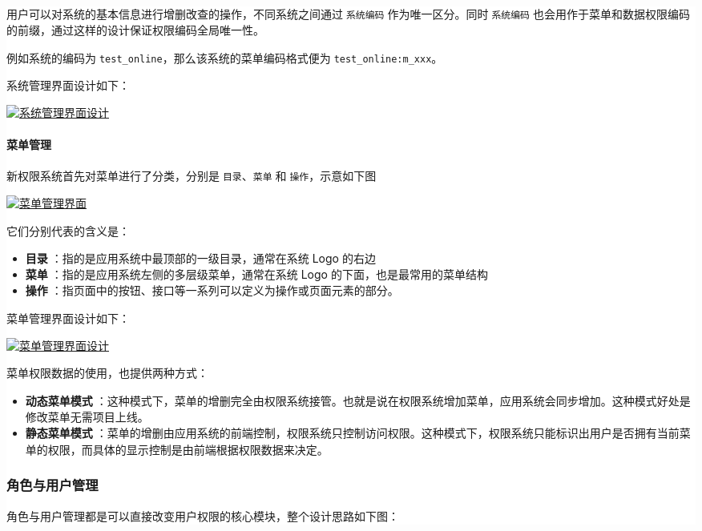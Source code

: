 用户可以对系统的基本信息进行增删改查的操作，不同系统之间通过 `系统编码` 作为唯一区分。同时 `系统编码` 也会用作于菜单和数据权限编码的前缀，通过这样的设计保证权限编码全局唯一性。

例如系统的编码为 `test_online`，那么该系统的菜单编码格式便为 `test_online:m_xxx`。

系统管理界面设计如下：

[![系统管理界面设计](https://raw.githubusercontent.com/lwmfjc/lwmfjc.github.io.resource/main/img/68747470733a2f2f67756964652d626c6f672d696d616765732e6f73732d636e2d7368656e7a68656e2e616c6979756e63732e636f6d2f6769746875622f6a61766167756964652f73797374656d2d64657369676e2f73656375726974792f64657369676e2d6f662d617574686f726974792d73797374656d2f6e65772d617574686f726974792d73797374656d2d6d616e6167656d656e742d696e746572666163652e706e67)](https://camo.githubusercontent.com/cb62e86df70aca51ca031a20bf233b9f652d1111abbbe2fdb49c816d6464385b/68747470733a2f2f67756964652d626c6f672d696d616765732e6f73732d636e2d7368656e7a68656e2e616c6979756e63732e636f6d2f6769746875622f6a61766167756964652f73797374656d2d64657369676e2f73656375726974792f64657369676e2d6f662d617574686f726974792d73797374656d2f6e65772d617574686f726974792d73797374656d2d6d616e6167656d656e742d696e746572666163652e706e67)

#### 菜单管理

新权限系统首先对菜单进行了分类，分别是 `目录`、`菜单` 和 `操作`，示意如下图

[![菜单管理界面](https://camo.githubusercontent.com/7a7da529afa37d2bb7a43e283d55792e2d6e769314f2be93d903a4b3c5e7f5ae/68747470733a2f2f67756964652d626c6f672d696d616765732e6f73732d636e2d7368656e7a68656e2e616c6979756e63732e636f6d2f6769746875622f6a61766167756964652f73797374656d2d64657369676e2f73656375726974792f64657369676e2d6f662d617574686f726974792d73797374656d2f6e65772d617574686f726974792d73797374656d2d6d656e752e706e67)](https://camo.githubusercontent.com/7a7da529afa37d2bb7a43e283d55792e2d6e769314f2be93d903a4b3c5e7f5ae/68747470733a2f2f67756964652d626c6f672d696d616765732e6f73732d636e2d7368656e7a68656e2e616c6979756e63732e636f6d2f6769746875622f6a61766167756964652f73797374656d2d64657369676e2f73656375726974792f64657369676e2d6f662d617574686f726974792d73797374656d2f6e65772d617574686f726974792d73797374656d2d6d656e752e706e67)

它们分别代表的含义是：

- **目录** ：指的是应用系统中最顶部的一级目录，通常在系统 Logo 的右边
- **菜单** ：指的是应用系统左侧的多层级菜单，通常在系统 Logo 的下面，也是最常用的菜单结构
- **操作** ：指页面中的按钮、接口等一系列可以定义为操作或页面元素的部分。

菜单管理界面设计如下：

[![菜单管理界面设计](https://raw.githubusercontent.com/lwmfjc/lwmfjc.github.io.resource/main/img/68747470733a2f2f67756964652d626c6f672d696d616765732e6f73732d636e2d7368656e7a68656e2e616c6979756e63732e636f6d2f6769746875622f6a61766167756964652f73797374656d2d64657369676e2f73656375726974792f64657369676e2d6f662d617574686f726974792d73797374656d2f6e65772d617574686f726974792d73797374656d2d6d656e752d6d616e6167656d656e742d696e746572666163652e706e67)](https://camo.githubusercontent.com/eb264fa6a630414e3816f2f3369b282c23eaeb20ee01064730ca046326d08ef9/68747470733a2f2f67756964652d626c6f672d696d616765732e6f73732d636e2d7368656e7a68656e2e616c6979756e63732e636f6d2f6769746875622f6a61766167756964652f73797374656d2d64657369676e2f73656375726974792f64657369676e2d6f662d617574686f726974792d73797374656d2f6e65772d617574686f726974792d73797374656d2d6d656e752d6d616e6167656d656e742d696e746572666163652e706e67)

菜单权限数据的使用，也提供两种方式：

- **动态菜单模式** ：这种模式下，菜单的增删完全由权限系统接管。也就是说在权限系统增加菜单，应用系统会同步增加。这种模式好处是修改菜单无需项目上线。
- **静态菜单模式** ：菜单的增删由应用系统的前端控制，权限系统只控制访问权限。这种模式下，权限系统只能标识出用户是否拥有当前菜单的权限，而具体的显示控制是由前端根据权限数据来决定。

### 角色与用户管理

角色与用户管理都是可以直接改变用户权限的核心模块，整个设计思路如下图：
